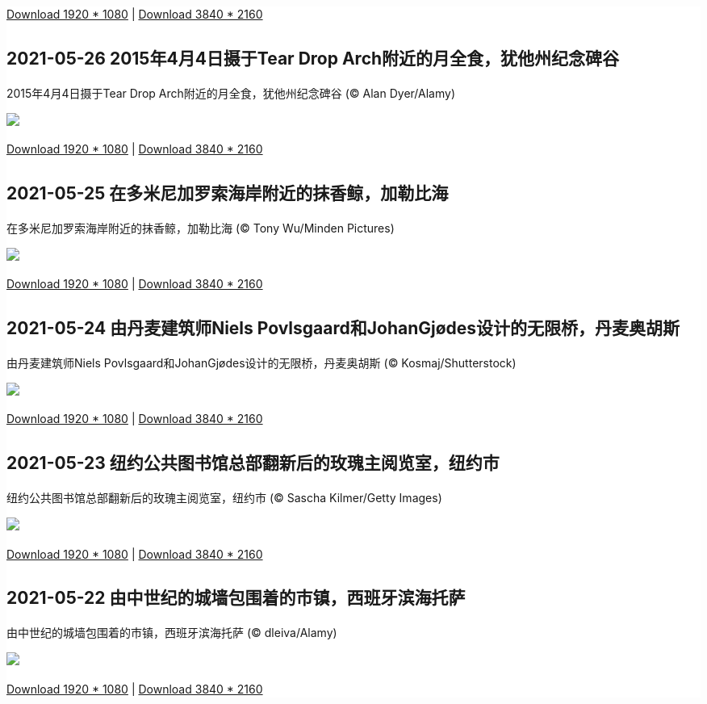[Download 1920 * 1080](https://cn.bing.com/th?id=OHR.VarandhaGhat_ZH-CN1268827595_1920x1080.jpg&rf=LaDigue_UHD.jpg&pid=hp&w=1920&h=1080&rs=1&c=4) | [Download 3840 * 2160](https://cn.bing.com/th?id=OHR.VarandhaGhat_ZH-CN1268827595_1920x1080.jpg&rf=LaDigue_UHD.jpg&pid=hp&w=3840&h=2160&rs=1&c=4)

## 2021-05-26 2015年4月4日摄于Tear Drop Arch附近的月全食，犹他州纪念碑谷

2015年4月4日摄于Tear Drop Arch附近的月全食，犹他州纪念碑谷 (© Alan Dyer/Alamy)

![](https://cn.bing.com/th?id=OHR.TearDropEclipse_ZH-CN2282761840_1920x1080.jpg&rf=LaDigue_UHD.jpg&pid=hp&w=1920&h=1080&rs=1&c=4)

[Download 1920 * 1080](https://cn.bing.com/th?id=OHR.TearDropEclipse_ZH-CN2282761840_1920x1080.jpg&rf=LaDigue_UHD.jpg&pid=hp&w=1920&h=1080&rs=1&c=4) | [Download 3840 * 2160](https://cn.bing.com/th?id=OHR.TearDropEclipse_ZH-CN2282761840_1920x1080.jpg&rf=LaDigue_UHD.jpg&pid=hp&w=3840&h=2160&rs=1&c=4)

## 2021-05-25 在多米尼加罗索海岸附近的抹香鲸，加勒比海

在多米尼加罗索海岸附近的抹香鲸，加勒比海 (© Tony Wu/Minden Pictures)

![](https://cn.bing.com/th?id=OHR.TowelDay_ZH-CN2107057381_1920x1080.jpg&rf=LaDigue_UHD.jpg&pid=hp&w=1920&h=1080&rs=1&c=4)

[Download 1920 * 1080](https://cn.bing.com/th?id=OHR.TowelDay_ZH-CN2107057381_1920x1080.jpg&rf=LaDigue_UHD.jpg&pid=hp&w=1920&h=1080&rs=1&c=4) | [Download 3840 * 2160](https://cn.bing.com/th?id=OHR.TowelDay_ZH-CN2107057381_1920x1080.jpg&rf=LaDigue_UHD.jpg&pid=hp&w=3840&h=2160&rs=1&c=4)

## 2021-05-24 由丹麦建筑师Niels Povlsgaard和JohanGjødes设计的无限桥，丹麦奥胡斯

由丹麦建筑师Niels Povlsgaard和JohanGjødes设计的无限桥，丹麦奥胡斯 (© Kosmaj/Shutterstock)

![](https://cn.bing.com/th?id=OHR.AarhusInfinite_ZH-CN1981168082_1920x1080.jpg&rf=LaDigue_UHD.jpg&pid=hp&w=1920&h=1080&rs=1&c=4)

[Download 1920 * 1080](https://cn.bing.com/th?id=OHR.AarhusInfinite_ZH-CN1981168082_1920x1080.jpg&rf=LaDigue_UHD.jpg&pid=hp&w=1920&h=1080&rs=1&c=4) | [Download 3840 * 2160](https://cn.bing.com/th?id=OHR.AarhusInfinite_ZH-CN1981168082_1920x1080.jpg&rf=LaDigue_UHD.jpg&pid=hp&w=3840&h=2160&rs=1&c=4)

## 2021-05-23 纽约公共图书馆总部翻新后的玫瑰主阅览室，纽约市

纽约公共图书馆总部翻新后的玫瑰主阅览室，纽约市 (© Sascha Kilmer/Getty Images)

![](https://cn.bing.com/th?id=OHR.RoseRoom_ZH-CN1841119971_1920x1080.jpg&rf=LaDigue_UHD.jpg&pid=hp&w=1920&h=1080&rs=1&c=4)

[Download 1920 * 1080](https://cn.bing.com/th?id=OHR.RoseRoom_ZH-CN1841119971_1920x1080.jpg&rf=LaDigue_UHD.jpg&pid=hp&w=1920&h=1080&rs=1&c=4) | [Download 3840 * 2160](https://cn.bing.com/th?id=OHR.RoseRoom_ZH-CN1841119971_1920x1080.jpg&rf=LaDigue_UHD.jpg&pid=hp&w=3840&h=2160&rs=1&c=4)

## 2021-05-22 由中世纪的城墙包围着的市镇，西班牙滨海托萨

由中世纪的城墙包围着的市镇，西班牙滨海托萨 (© dleiva/Alamy)

![](https://cn.bing.com/th?id=OHR.CapeofTossa_ZH-CN1743321499_1920x1080.jpg&rf=LaDigue_UHD.jpg&pid=hp&w=1920&h=1080&rs=1&c=4)

[Download 1920 * 1080](https://cn.bing.com/th?id=OHR.CapeofTossa_ZH-CN1743321499_1920x1080.jpg&rf=LaDigue_UHD.jpg&pid=hp&w=1920&h=1080&rs=1&c=4) | [Download 3840 * 2160](https://cn.bing.com/th?id=OHR.CapeofTossa_ZH-CN1743321499_1920x1080.jpg&rf=LaDigue_UHD.jpg&pid=hp&w=3840&h=2160&rs=1&c=4)
